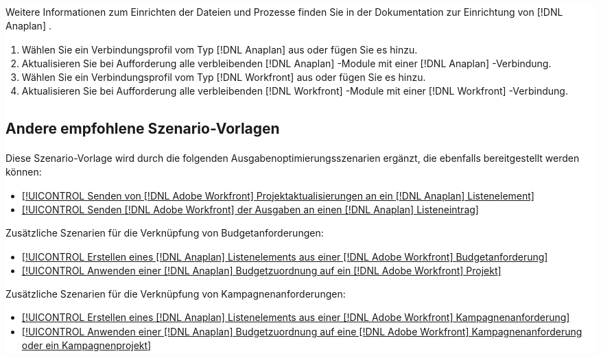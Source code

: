    Weitere Informationen zum Einrichten der Dateien und Prozesse finden Sie in der Dokumentation zur Einrichtung von [!DNL Anaplan] .

1. Wählen Sie ein Verbindungsprofil vom Typ [!DNL Anaplan] aus oder fügen Sie es hinzu.
1. Aktualisieren Sie bei Aufforderung alle verbleibenden [!DNL Anaplan] -Module mit einer [!DNL Anaplan] -Verbindung.
1. Wählen Sie ein Verbindungsprofil vom Typ [!DNL Workfront] aus oder fügen Sie es hinzu.
1. Aktualisieren Sie bei Aufforderung alle verbleibenden [!DNL Workfront] -Module mit einer [!DNL Workfront] -Verbindung.

## Andere empfohlene Szenario-Vorlagen

Diese Szenario-Vorlage wird durch die folgenden Ausgabenoptimierungsszenarien ergänzt, die ebenfalls bereitgestellt werden können:

* [[!UICONTROL Senden von [!DNL Adobe Workfront] Projektaktualisierungen an ein [!DNL Anaplan] Listenelement]](../../workfront-integrations-and-apps/adobe-workfront-with-anaplan/send-workfront-project-updates-to-anaplan-list-item.md)
* [[!UICONTROL Senden [!DNL Adobe Workfront] der Ausgaben an einen  [!DNL Anaplan] Listeneintrag]](../../workfront-integrations-and-apps/adobe-workfront-with-anaplan/send-workfront-project-expenses-to-anaplan-list-item.md)

Zusätzliche Szenarien für die Verknüpfung von Budgetanforderungen:

* [[!UICONTROL Erstellen eines  [!DNL Anaplan] Listenelements aus einer  [!DNL Adobe Workfront] Budgetanforderung]](../../workfront-integrations-and-apps/adobe-workfront-with-anaplan/create-an-anaplan-list-item-from-a-workfront-budget-request.md)
* [[!UICONTROL Anwenden einer [!DNL Anaplan] Budgetzuordnung auf ein [!DNL Adobe Workfront] Projekt]](../../workfront-integrations-and-apps/adobe-workfront-with-anaplan/apply-anaplan-budget-allocation-to-workfront-projects.md)

Zusätzliche Szenarien für die Verknüpfung von Kampagnenanforderungen:

* [[!UICONTROL Erstellen eines  [!DNL Anaplan] Listenelements aus einer [!DNL Adobe Workfront] Kampagnenanforderung]](../../workfront-integrations-and-apps/adobe-workfront-with-anaplan/create-an-anaplan-list-item-from-a-workfront-campaign-request.md)
* [[!UICONTROL Anwenden einer [!DNL Anaplan] Budgetzuordnung auf eine [!DNL Adobe Workfront] Kampagnenanforderung oder ein Kampagnenprojekt]](../../workfront-integrations-and-apps/adobe-workfront-with-anaplan/apply-anaplan-budget-allocation-to-workfront-campaign-requests-and-projects.md)

